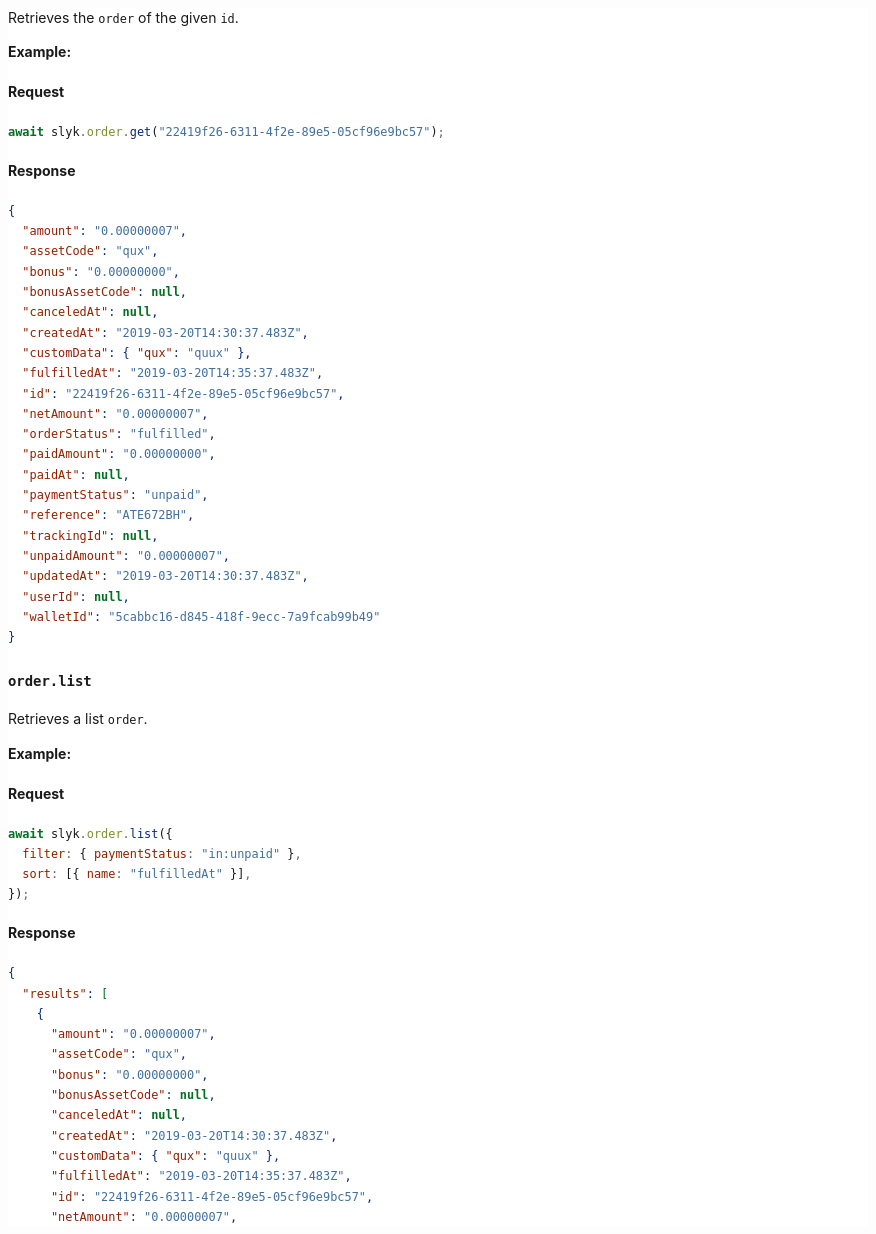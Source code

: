 Retrieves the `order` of the given `id`.

**Example:**

#### Request

```js
await slyk.order.get("22419f26-6311-4f2e-89e5-05cf96e9bc57");
```

#### Response

```json
{
  "amount": "0.00000007",
  "assetCode": "qux",
  "bonus": "0.00000000",
  "bonusAssetCode": null,
  "canceledAt": null,
  "createdAt": "2019-03-20T14:30:37.483Z",
  "customData": { "qux": "quux" },
  "fulfilledAt": "2019-03-20T14:35:37.483Z",
  "id": "22419f26-6311-4f2e-89e5-05cf96e9bc57",
  "netAmount": "0.00000007",
  "orderStatus": "fulfilled",
  "paidAmount": "0.00000000",
  "paidAt": null,
  "paymentStatus": "unpaid",
  "reference": "ATE672BH",
  "trackingId": null,
  "unpaidAmount": "0.00000007",
  "updatedAt": "2019-03-20T14:30:37.483Z",
  "userId": null,
  "walletId": "5cabbc16-d845-418f-9ecc-7a9fcab99b49"
}
```

### `order.list`

Retrieves a list `order`.

**Example:**

#### Request

```js
await slyk.order.list({
  filter: { paymentStatus: "in:unpaid" },
  sort: [{ name: "fulfilledAt" }],
});
```

#### Response

```json
{
  "results": [
    {
      "amount": "0.00000007",
      "assetCode": "qux",
      "bonus": "0.00000000",
      "bonusAssetCode": null,
      "canceledAt": null,
      "createdAt": "2019-03-20T14:30:37.483Z",
      "customData": { "qux": "quux" },
      "fulfilledAt": "2019-03-20T14:35:37.483Z",
      "id": "22419f26-6311-4f2e-89e5-05cf96e9bc57",
      "netAmount": "0.00000007",
```